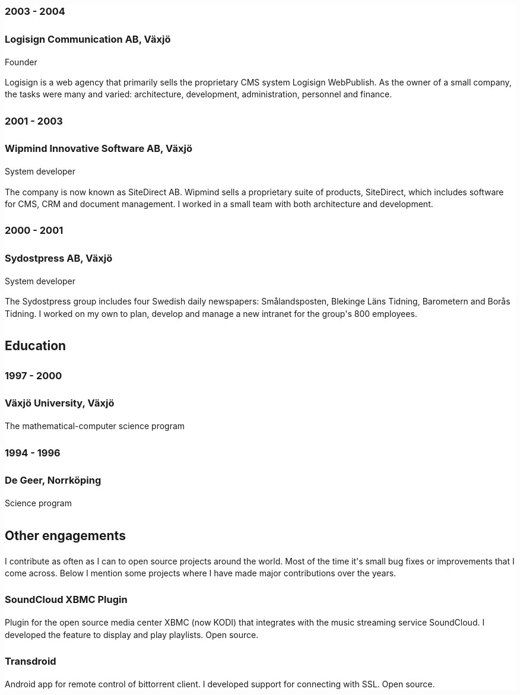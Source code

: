 ### 2003 - 2004
### Logisign Communication AB, Växjö
Founder

Logisign is a web agency that primarily sells the proprietary CMS system Logisign WebPublish. As the owner of a small company, the tasks were many and varied: architecture, development, administration, personnel and finance.

### 2001 - 2003
### Wipmind Innovative Software AB, Växjö
System developer

The company is now known as SiteDirect AB. Wipmind sells a proprietary suite of products, SiteDirect, which includes software for CMS, CRM and document management. I worked in a small team with both architecture and development.

### 2000 - 2001
### Sydostpress AB, Växjö
System developer

The Sydostpress group includes four Swedish daily newspapers: Smålandsposten, Blekinge Läns Tidning, Barometern and Borås Tidning. I worked on my own to plan, develop and manage a new intranet for the group's 800 employees.

## Education

### 1997 - 2000
### Växjö University, Växjö
The mathematical-computer science program

### 1994 - 1996
### De Geer, Norrköping
Science program

## Other engagements

I contribute as often as I can to open source projects around the world. Most of the time it's small bug fixes or improvements that I come across. Below I mention some projects where I have made major contributions over the years.

### SoundCloud XBMC Plugin
Plugin for the open source media center XBMC (now KODI) that integrates with the music streaming service SoundCloud. I developed the feature to display and play playlists. Open source.

### Transdroid
Android app for remote control of bittorrent client. I developed support for connecting with SSL. Open source.
